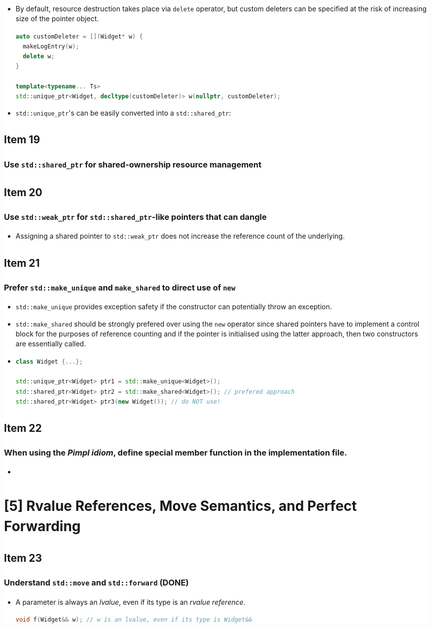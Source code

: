 - By default, resource destruction takes place via `delete` operator, but custom deleters can be specified at the risk of increasing size of the pointer object.
  ```c++
  auto customDeleter = [](Widget* w) {
    makeLogEntry(w);
    delete w;
  }

  template<typename... Ts>
  std::unique_ptr<Widget, decltype(customDeleter)> w(nullptr, customDeleter); 
  ```

- `std::unique_ptr`'s can be easily converted into a `std::shared_ptr`:
  ```c++

  ```

## Item 19
### Use `std::shared_ptr` for shared-ownership resource management

## Item 20
### Use `std::weak_ptr` for `std::shared_ptr`-like pointers that can dangle

- Assigning a shared pointer to `std::weak_ptr` does not increase the reference count of the underlying.

## Item 21

### Prefer `std::make_unique` and `make_shared` to direct use of `new`

- `std::make_unique` provides exception safety if the constructor can potentially throw an exception.

- `std::make_shared` should be strongly prefered over using the `new` operator since shared pointers have to implement a control block for the purposes of reference counting and if the pointer is initialised using the latter approach, then two constructors are essentially called.

- ```c++
  class Widget {...};

  std::unique_ptr<Widget> ptr1 = std::make_unique<Widget>();
  std::shared_ptr<Widget> ptr2 = std::make_shared<Widget>(); // prefered approach
  std::shared_ptr<Widget> ptr3(new Widget()); // do NOT use! 
  ```

## Item 22
### When using the *Pimpl idiom*, define special member function in the implementation file.
- 

# [5] Rvalue References, Move Semantics, and Perfect Forwarding

## Item 23

### Understand `std::move` and `std::forward` (DONE)

- A parameter is always an *lvalue*, even if its type is an *rvalue reference*.
  ```c++
  void f(Widget&& w); // w is an lvalue, even if its type is Widget&&
  ```
